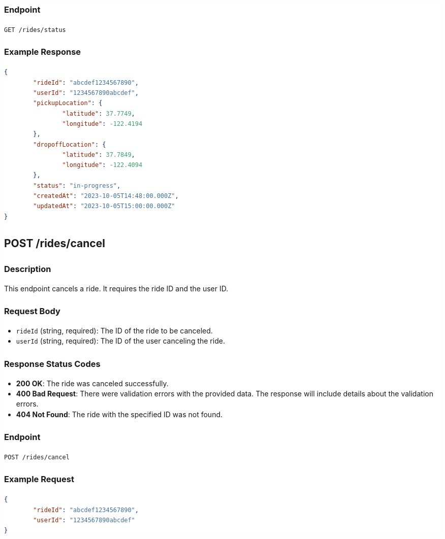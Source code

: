 ### Endpoint

`GET /rides/status`

### Example Response

```json
{
        "rideId": "abcdef1234567890",
        "userId": "1234567890abcdef",
        "pickupLocation": {
                "latitude": 37.7749,
                "longitude": -122.4194
        },
        "dropoffLocation": {
                "latitude": 37.7849,
                "longitude": -122.4094
        },
        "status": "in-progress",
        "createdAt": "2023-10-05T14:48:00.000Z",
        "updatedAt": "2023-10-05T15:00:00.000Z"
}
```

## POST /rides/cancel

### Description

This endpoint cancels a ride. It requires the ride ID and the user ID.

### Request Body

- `rideId` (string, required): The ID of the ride to be canceled.
- `userId` (string, required): The ID of the user canceling the ride.

### Response Status Codes

- **200 OK**: The ride was canceled successfully.
- **400 Bad Request**: There were validation errors with the provided data. The response will include details about the validation errors.
- **404 Not Found**: The ride with the specified ID was not found.

### Endpoint

`POST /rides/cancel`

### Example Request

```json
{
        "rideId": "abcdef1234567890",
        "userId": "1234567890abcdef"
}
```
